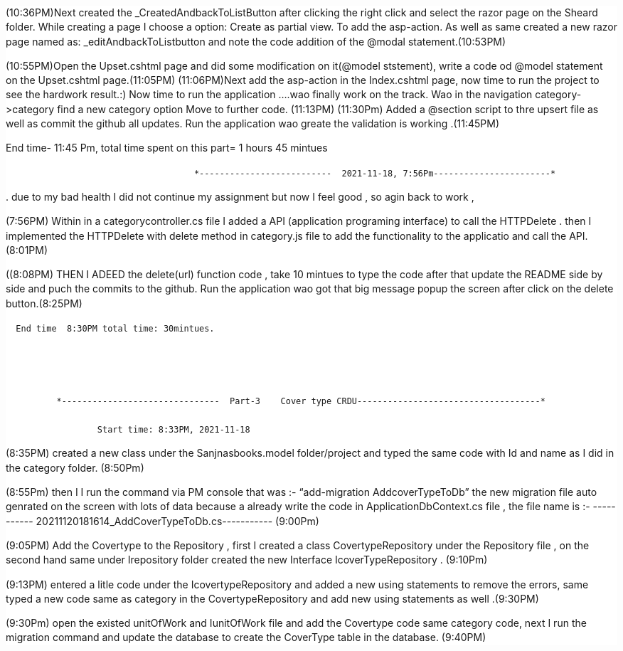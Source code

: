
(10:36PM)Next created the _CreatedAndbackToListButton after clicking the right click and select the razor page on the Sheard folder. While creating a page I choose a option: Create as  partial view. To add the asp-action. As well as same created a new razor page named as: _editAndbackToListbutton and note the code addition of the @modal statement.(10:53PM)

  (10:55PM)Open the Upset.cshtml page and did some modification on it(@model ststement),       write a code od @model statement on the Upset.cshtml page.(11:05PM)
(11:06PM)Next add the asp-action in the Index.cshtml page, now time to run the project to see the hardwork result.:)
Now time to run the application ….wao finally work on the track. Wao in the navigation category->category find a new category option Move to further code. (11:13PM)
(11:30Pm)   Added a @section script to thre upsert file as well as commit the github all updates. Run the application wao greate the validation is working .(11:45PM)

   End time- 11:45 Pm,
 total time spent on this part=  1 hours 45 mintues

                                            

                                         *--------------------------  2021-11-18, 7:56Pm-----------------------*
. due to my bad health I did not continue my assignment but now I feel good , so agin back to work ,

(7:56PM) Within in a categorycontroller.cs file I added a API (application programing interface) to call the HTTPDelete .  then I implemented the HTTPDelete with delete method in category.js file to add the functionality to the applicatio and call the API.(8:01PM)

((8:08PM) THEN I ADEED the delete(url) function code , take 10 mintues to type the code after that update the README side by side and puch the commits to the github. Run the application  wao got that big message popup the screen after click on the delete button.(8:25PM)

      End time  8:30PM total time: 30mintues.




              *-------------------------------  Part-3    Cover type CRDU------------------------------------*

                      Start time: 8:33PM, 2021-11-18

 (8:35PM)  created a new class under the Sanjnasbooks.model folder/project and typed the same code  with Id and name as I did in the category folder. (8:50Pm)

(8:55Pm) then I I run the command via PM console that was :- “add-migration AddcoverTypeToDb”  the new migration file auto genrated on the screen with lots of data  because a already write the  code in ApplicationDbContext.cs file ,  the file name is :- 
----------- 20211120181614_AddCoverTypeToDb.cs----------- (9:00Pm)

 (9:05PM)  Add the Covertype to the Repository , first I created a class CovertypeRepository under the Repository file , on the second hand same under Irepository folder created the new Interface IcoverTypeRepository . (9:10Pm)

(9:13PM) entered a litle code under the IcovertypeRepository and added a new using statements to remove the errors, same typed a new code same as category in the CovertypeRepository and add new using statements as well .(9:30PM)

(9:30Pm) open the existed unitOfWork and IunitOfWork file and add the Covertype code same category code, next I run the migration command and update the database to create the CoverType table in the database. (9:40PM)

